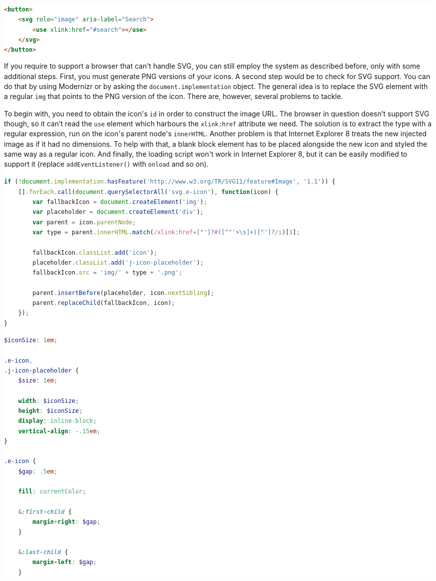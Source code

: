 ```html
<button>
    <svg role="image" aria-label="Search">
        <use xlink:href="#search"></use>
    </svg>
</button>
```

If you require to support a browser that can't handle SVG, you can still employ the system as described before, only with some additional steps. First, you must generate PNG versions of your icons. A second step would be to check for SVG support. You can do that by using Modernizr or by asking the `document.implementation` object. The general idea is to replace the SVG element with a regular `img` that points to the PNG version of the icon. There are, however, several problems to tackle.

To begin with, you need to obtain the icon's `id` in order to construct the image URL. The browser in question doesn’t support SVG though, so it can’t read the `use` element which harbours the `xlink:href` attribute we need. The solution is to extract the type with a regular expression, run on the icon's parent node's `innerHTML`. Another problem is that Internet Explorer 8 treats the new injected image as if it had no dimensions. To help with that, a blank block element has to be placed alongside the new icon and styled the same way as a regular icon. And finally, the loading script won't work in Internet Explorer 8, but it can be easily modified to support it (replace `addEventListener()` with `onload` and so on).

```js
if (!document.implementation.hasFeature('http://www.w3.org/TR/SVG11/feature#Image', '1.1')) {
    [].forEach.call(document.querySelectorAll('svg.e-icon'), function(icon) {
        var fallbackIcon = document.createElement('img');
        var placeholder = document.createElement('div');
        var parent = icon.parentNode;
        var type = parent.innerHTML.match(/xlink:href=["']?#([^"'>\s]+)["']?/i)[1];

        fallbackIcon.classList.add('icon');
        placeholder.classList.add('j-icon-placeholder');
        fallbackIcon.src = 'img/' + type + '.png';

        parent.insertBefore(placeholder, icon.nextSibling);
        parent.replaceChild(fallbackIcon, icon);
    });
}
```

```scss
$iconSize: 1em;

.e-icon,
.j-icon-placeholder {
    $size: 1em;

    width: $iconSize;
    height: $iconSize;
    display: inline-block;
    vertical-align: -.15em;
}

.e-icon {
    $gap: .5em;

    fill: currentColor;

    &:first-child {
        margin-right: $gap;
    }

    &:last-child {
        margin-left: $gap;
    }
```